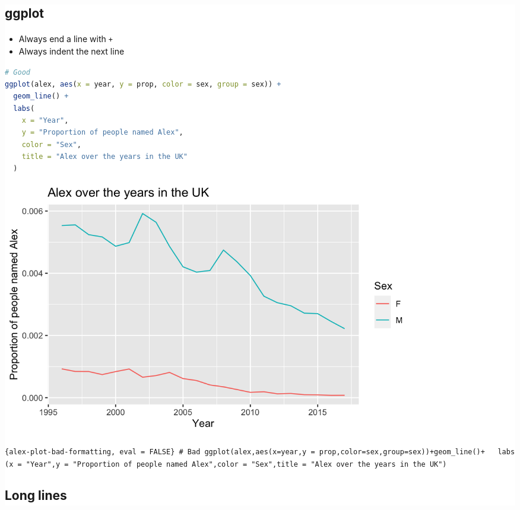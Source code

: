 ## ggplot

-   Always end a line with `+`
-   Always indent the next line

``` r
# Good
ggplot(alex, aes(x = year, y = prop, color = sex, group = sex)) +
  geom_line() +
  labs(
    x = "Year",
    y = "Proportion of people named Alex",
    color = "Sex",
    title = "Alex over the years in the UK"
  )
```

<img src="ukbabynames_files/figure-gfm/alex-plot-1.png" width="80%" />

`{alex-plot-bad-formatting, eval = FALSE} # Bad ggplot(alex,aes(x=year,y = prop,color=sex,group=sex))+geom_line()+   labs(x = "Year",y = "Proportion of people named Alex",color = "Sex",title = "Alex over the years in the UK")`

## Long lines
